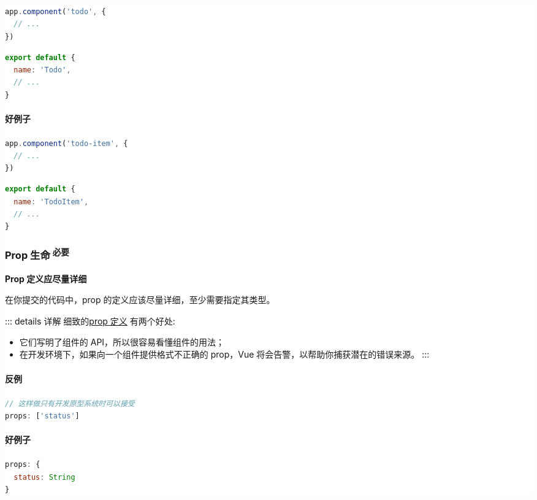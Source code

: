``` js
app.component('todo', {
  // ...
})
```

``` js
export default {
  name: 'Todo',
  // ...
}
```
</div>

<div class="style-example style-example-good">
<h4>好例子</h4>

``` js
app.component('todo-item', {
  // ...
})
```

``` js
export default {
  name: 'TodoItem',
  // ...
}
```
</div>

### Prop 生命 <sup data-p="a">必要</sup>

**Prop 定义应尽量详细**

在你提交的代码中，prop 的定义应该尽量详细，至少需要指定其类型。

::: details 详解
细致的[prop 定义](https://vuejs.org/v2/guide/components.html#Prop-Validation) 有两个好处:

- 它们写明了组件的 API，所以很容易看懂组件的用法；
- 在开发环境下，如果向一个组件提供格式不正确的 prop，Vue 将会告警，以帮助你捕获潜在的错误来源。
:::

<div class="style-example style-example-bad">
<h4>反例</h4>

``` js
// 这样做只有开发原型系统时可以接受
props: ['status']
```
</div>

<div class="style-example style-example-good">
<h4>好例子</h4>

``` js
props: {
  status: String
}
```
